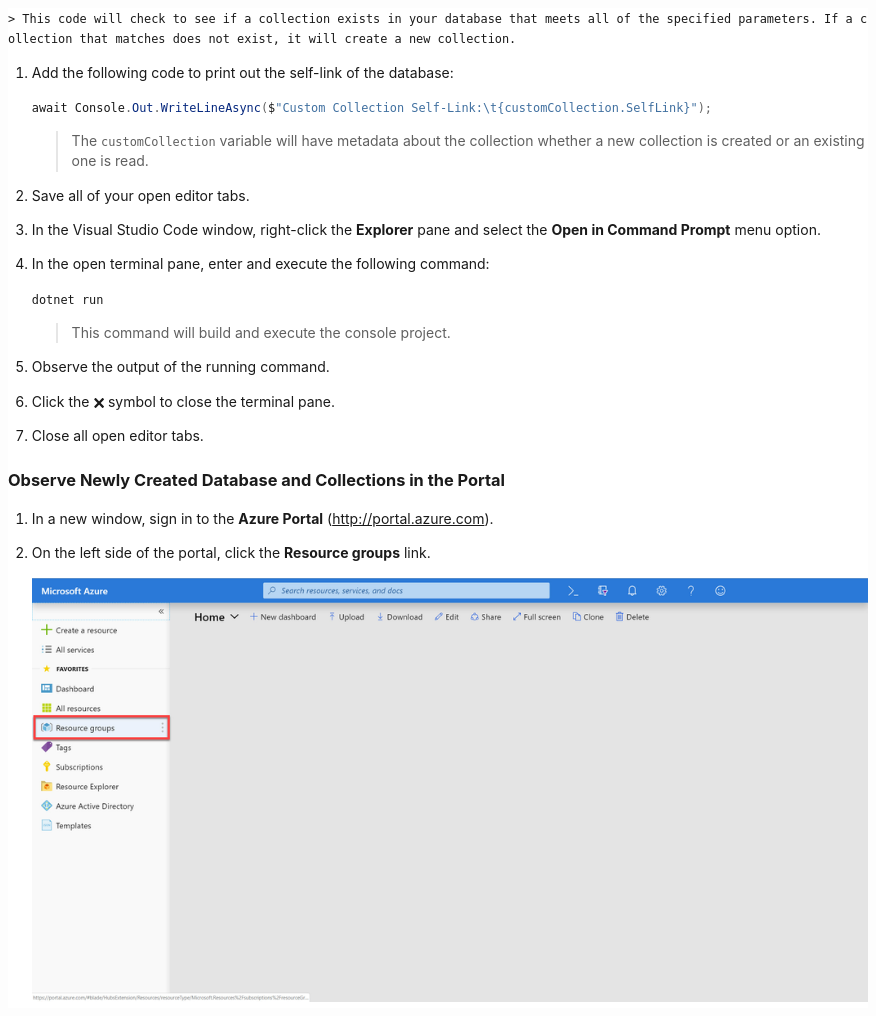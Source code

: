     > This code will check to see if a collection exists in your database that meets all of the specified parameters. If a collection that matches does not exist, it will create a new collection.

1. Add the following code to print out the self-link of the database:

    ```csharp
    await Console.Out.WriteLineAsync($"Custom Collection Self-Link:\t{customCollection.SelfLink}");  
    ```

    > The ``customCollection`` variable will have metadata about the collection whether a new collection is created or an existing one is read.

1. Save all of your open editor tabs.

1. In the Visual Studio Code window, right-click the **Explorer** pane and select the **Open in Command Prompt** menu option.

1. In the open terminal pane, enter and execute the following command:

    ```sh
    dotnet run
    ```

    > This command will build and execute the console project.

1. Observe the output of the running command.

1. Click the **🗙** symbol to close the terminal pane.

1. Close all open editor tabs.

### Observe Newly Created Database and Collections in the Portal

1. In a new window, sign in to the **Azure Portal** (<http://portal.azure.com>).

1. On the left side of the portal, click the **Resource groups** link.

    ![Resource groups](../media/02-resource_groups.jpg)
